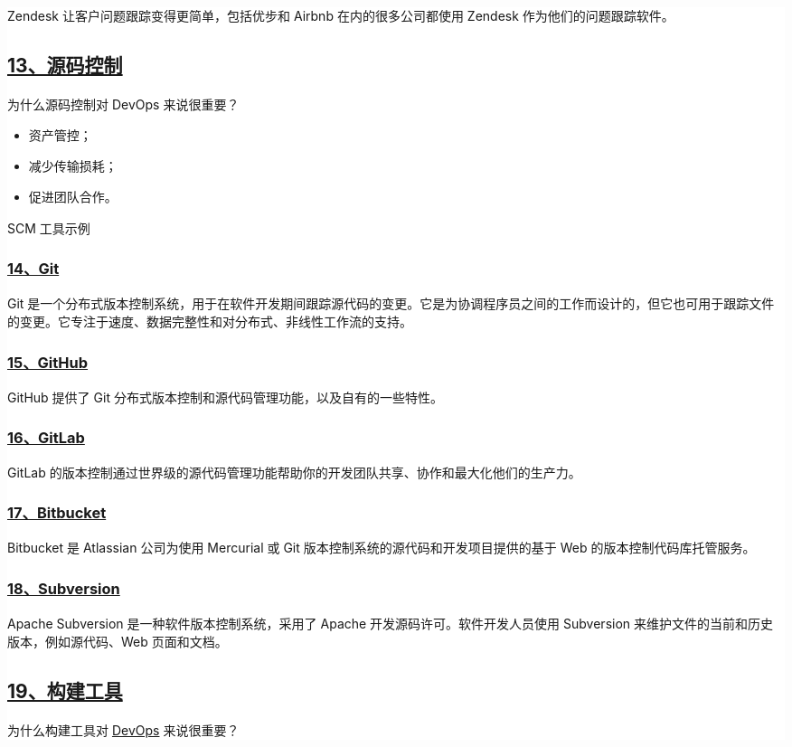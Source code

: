 Zendesk 让客户问题跟踪变得更简单，包括优步和 Airbnb 在内的很多公司都使用 Zendesk 作为他们的问题跟踪软件。

## [13、源码控制](https://mp.weixin.qq.com/s?__biz=MzU2NjIzNDk5NQ==&mid=2247487217&idx=1&sn=a6428305479760448199d89eecc343f3&scene=21#wechat_redirect)

为什么源码控制对 DevOps 来说很重要？

-   资产管控；
    
-   减少传输损耗；
    
-   促进团队合作。
    

SCM 工具示例

### [14、Git](https://mp.weixin.qq.com/s?__biz=MzU2NjIzNDk5NQ==&mid=2247487217&idx=1&sn=a6428305479760448199d89eecc343f3&scene=21#wechat_redirect)

Git 是一个分布式版本控制系统，用于在软件开发期间跟踪源代码的变更。它是为协调程序员之间的工作而设计的，但它也可用于跟踪文件的变更。它专注于速度、数据完整性和对分布式、非线性工作流的支持。

### [15、GitHub](https://mp.weixin.qq.com/s?__biz=MzU2NjIzNDk5NQ==&mid=2247487217&idx=1&sn=a6428305479760448199d89eecc343f3&scene=21#wechat_redirect)

GitHub 提供了 Git 分布式版本控制和源代码管理功能，以及自有的一些特性。

### [16、GitLab](https://mp.weixin.qq.com/s?__biz=MzU2NjIzNDk5NQ==&mid=2247487217&idx=1&sn=a6428305479760448199d89eecc343f3&scene=21#wechat_redirect)

GitLab 的版本控制通过世界级的源代码管理功能帮助你的开发团队共享、协作和最大化他们的生产力。

### [17、Bitbucket](https://mp.weixin.qq.com/s?__biz=MzU2NjIzNDk5NQ==&mid=2247487217&idx=1&sn=a6428305479760448199d89eecc343f3&scene=21#wechat_redirect)

Bitbucket 是 Atlassian 公司为使用 Mercurial 或 Git 版本控制系统的源代码和开发项目提供的基于 Web 的版本控制代码库托管服务。

### [18、Subversion](https://mp.weixin.qq.com/s?__biz=MzU2NjIzNDk5NQ==&mid=2247487217&idx=1&sn=a6428305479760448199d89eecc343f3&scene=21#wechat_redirect)

Apache Subversion 是一种软件版本控制系统，采用了 Apache 开发源码许可。软件开发人员使用 Subversion 来维护文件的当前和历史版本，例如源代码、Web 页面和文档。

## [19、构建工具](https://mp.weixin.qq.com/s?__biz=MzU2NjIzNDk5NQ==&mid=2247487217&idx=1&sn=a6428305479760448199d89eecc343f3&scene=21#wechat_redirect)

为什么构建工具对 [DevOps](https://mp.weixin.qq.com/s?__biz=MzU2NjIzNDk5NQ==&mid=2247487217&idx=1&sn=a6428305479760448199d89eecc343f3&scene=21#wechat_redirect) 来说很重要？
